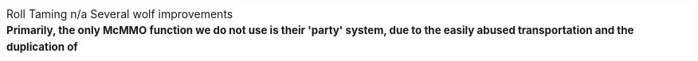 <td>Roll
</td></tr>
<tr>
<td>Taming
</td>
<td>n/a
</td>
<td>Several wolf improvements
</td></tr></tbody></table><br><span style="font-size: 10pt; font-weight: bold;">Primarily, the only McMMO function we do not use is their 'party' 
system, due to the easily abused transportation and the duplication of 